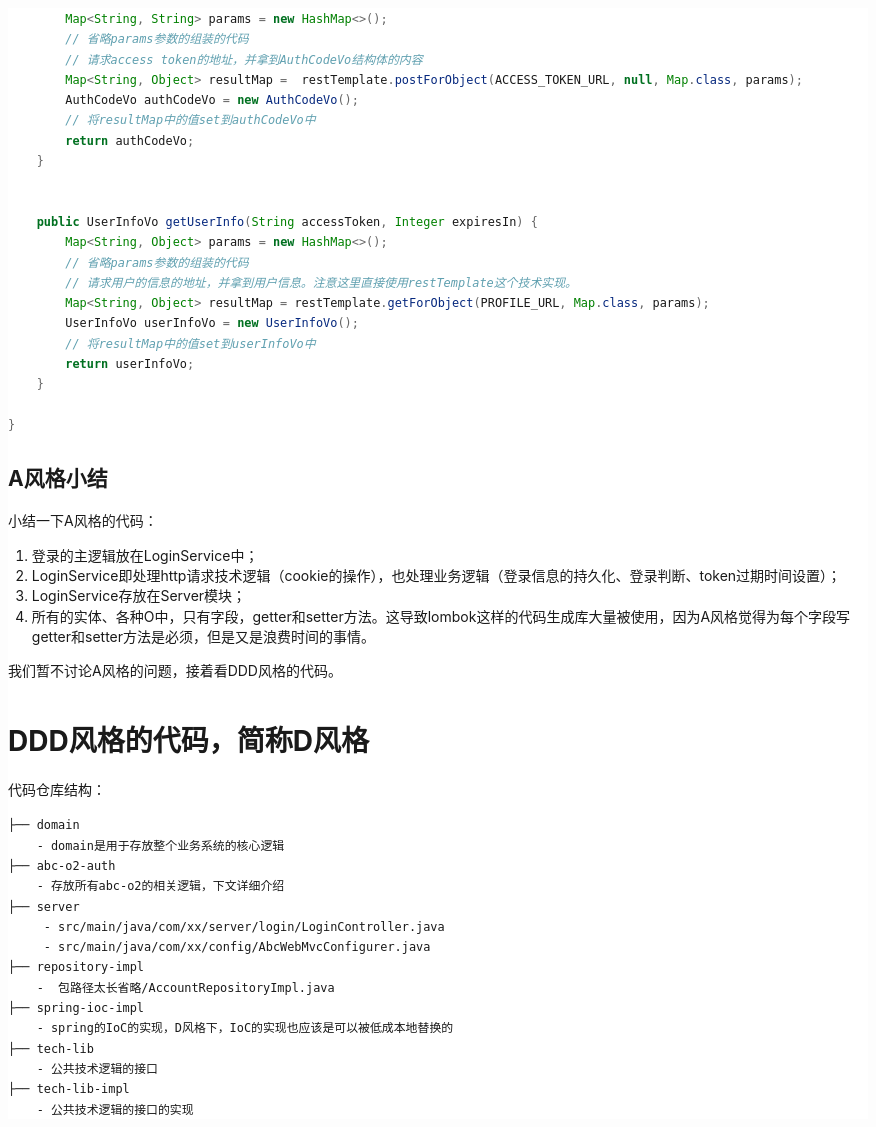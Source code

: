 ```java
        Map<String, String> params = new HashMap<>();  
	    // 省略params参数的组装的代码
	    // 请求access token的地址，并拿到AuthCodeVo结构体的内容
        Map<String, Object> resultMap =  restTemplate.postForObject(ACCESS_TOKEN_URL, null, Map.class, params);  
        AuthCodeVo authCodeVo = new AuthCodeVo();  
        // 将resultMap中的值set到authCodeVo中
        return authCodeVo;  
    }  
  
  
    public UserInfoVo getUserInfo(String accessToken, Integer expiresIn) {  
        Map<String, Object> params = new HashMap<>();  
		// 省略params参数的组装的代码
		// 请求用户的信息的地址，并拿到用户信息。注意这里直接使用restTemplate这个技术实现。
        Map<String, Object> resultMap = restTemplate.getForObject(PROFILE_URL, Map.class, params);  
        UserInfoVo userInfoVo = new UserInfoVo();  
        // 将resultMap中的值set到userInfoVo中
        return userInfoVo;  
    }  
  
}
```

## A风格小结
小结一下A风格的代码：
1. 登录的主逻辑放在LoginService中；
2. LoginService即处理http请求技术逻辑（cookie的操作），也处理业务逻辑（登录信息的持久化、登录判断、token过期时间设置）；
3. LoginService存放在Server模块；
4. 所有的实体、各种O中，只有字段，getter和setter方法。这导致lombok这样的代码生成库大量被使用，因为A风格觉得为每个字段写getter和setter方法是必须，但是又是浪费时间的事情。

我们暂不讨论A风格的问题，接着看DDD风格的代码。

# DDD风格的代码，简称D风格
代码仓库结构：
```shell
├── domain
	- domain是用于存放整个业务系统的核心逻辑
├── abc-o2-auth
	- 存放所有abc-o2的相关逻辑，下文详细介绍
├── server
	 - src/main/java/com/xx/server/login/LoginController.java
	 - src/main/java/com/xx/config/AbcWebMvcConfigurer.java
├── repository-impl
	-  包路径太长省略/AccountRepositoryImpl.java
├── spring-ioc-impl
	- spring的IoC的实现，D风格下，IoC的实现也应该是可以被低成本地替换的
├── tech-lib
	- 公共技术逻辑的接口
├── tech-lib-impl
    - 公共技术逻辑的接口的实现
```
